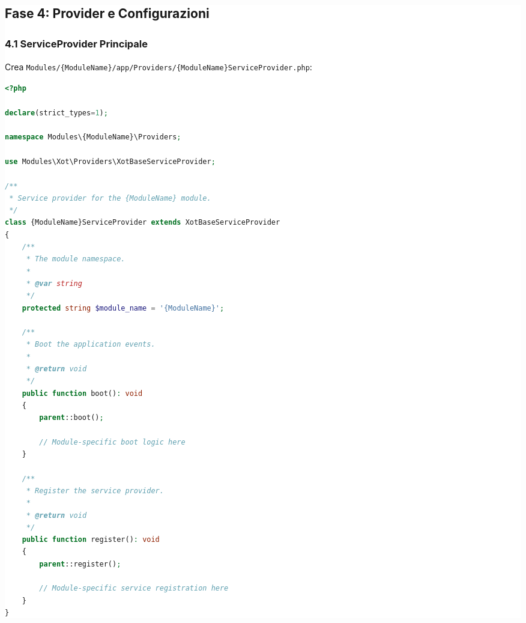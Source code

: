 ## Fase 4: Provider e Configurazioni

### 4.1 ServiceProvider Principale
Crea `Modules/{ModuleName}/app/Providers/{ModuleName}ServiceProvider.php`:

```php
<?php

declare(strict_types=1);

namespace Modules\{ModuleName}\Providers;

use Modules\Xot\Providers\XotBaseServiceProvider;

/**
 * Service provider for the {ModuleName} module.
 */
class {ModuleName}ServiceProvider extends XotBaseServiceProvider
{
    /**
     * The module namespace.
     *
     * @var string
     */
    protected string $module_name = '{ModuleName}';

    /**
     * Boot the application events.
     *
     * @return void
     */
    public function boot(): void
    {
        parent::boot();
        
        // Module-specific boot logic here
    }

    /**
     * Register the service provider.
     *
     * @return void
     */
    public function register(): void
    {
        parent::register();
        
        // Module-specific service registration here
    }
}
```

